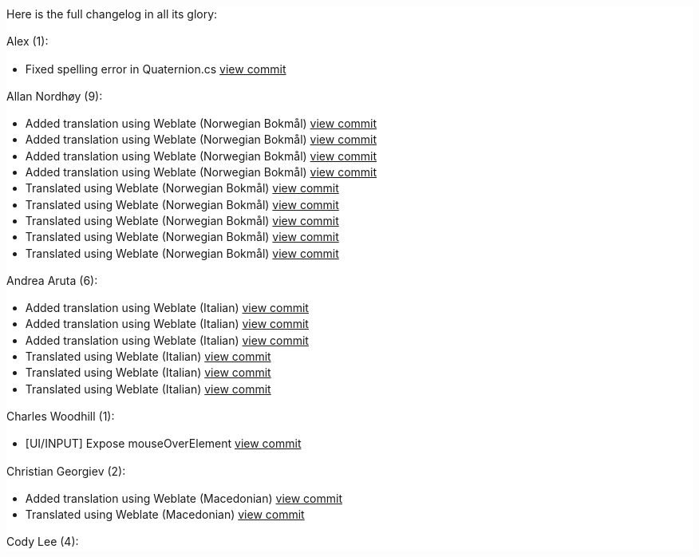 Here is the full changelog in all its glory:

Alex (1):

* Fixed spelling error in Quaternion.cs [view commit](https://github.com/xenko3d/xenko/commit/805453edde1b0bd36fd305086c12d9d064c7eff5)

Allan Nordhøy (9):

* Added translation using Weblate (Norwegian Bokmål) [view commit](https://github.com/xenko3d/xenko/commit/bbe53b4a28619dccb9aee04fd5d16631a2ae3ed7)
* Added translation using Weblate (Norwegian Bokmål) [view commit](https://github.com/xenko3d/xenko/commit/21144b14ebe24034e669796d0bc6d46d37b20a88)
* Added translation using Weblate (Norwegian Bokmål) [view commit](https://github.com/xenko3d/xenko/commit/c2086a20092fa574010a1adfbf01d1a8526a0a14)
* Added translation using Weblate (Norwegian Bokmål) [view commit](https://github.com/xenko3d/xenko/commit/668b190a51dca3918cebc3faad77fbe667a34ff5)
* Translated using Weblate (Norwegian Bokmål) [view commit](https://github.com/xenko3d/xenko/commit/2e57bbcf88dd4f29de49c22657b0ab65257ea6d6)
* Translated using Weblate (Norwegian Bokmål) [view commit](https://github.com/xenko3d/xenko/commit/92942e739c064c7197783620b609cdcdb03dd944)
* Translated using Weblate (Norwegian Bokmål) [view commit](https://github.com/xenko3d/xenko/commit/cc404c5d82bb70b70e21ecce74698e9a389c6d98)
* Translated using Weblate (Norwegian Bokmål) [view commit](https://github.com/xenko3d/xenko/commit/b1931aac98bd53458ddcd349ee1df79418986c5e)
* Translated using Weblate (Norwegian Bokmål) [view commit](https://github.com/xenko3d/xenko/commit/a4f10055e7d016967290e5aa6fddca5077065053)

Andrea Aruta (6):

* Added translation using Weblate (Italian) [view commit](https://github.com/xenko3d/xenko/commit/77614db7005a057dcd73dc9edeb23287f300adde)
* Added translation using Weblate (Italian) [view commit](https://github.com/xenko3d/xenko/commit/aa82b474fc82de456d1ddcf5818213560096a01e)
* Added translation using Weblate (Italian) [view commit](https://github.com/xenko3d/xenko/commit/ec10cfccf42b9e40d90460c9f827a786a391ea75)
* Translated using Weblate (Italian) [view commit](https://github.com/xenko3d/xenko/commit/2774ef8c8c005c14df4c9c18fc116b8cf4283459)
* Translated using Weblate (Italian) [view commit](https://github.com/xenko3d/xenko/commit/ad91bb34aded698f0b4f6ca8ace7f83f6a45421e)
* Translated using Weblate (Italian) [view commit](https://github.com/xenko3d/xenko/commit/d61883c048e34325d2d101bff28c8b08001b2599)

Charles Woodhill (1):

* [UI/INPUT] Expose mouseOverElement [view commit](https://github.com/xenko3d/xenko/commit/21399ae559fe078a9e8ff38a8bc04cf71e43506b)

Christian Georgiev (2):

* Added translation using Weblate (Macedonian) [view commit](https://github.com/xenko3d/xenko/commit/290dcbdeebef5bc54142c8169ac6ab114a123bc2)
* Translated using Weblate (Macedonian) [view commit](https://github.com/xenko3d/xenko/commit/de63b27794e6df0e5ed6e68d9364473689f381bb)

Cody Lee (4):
